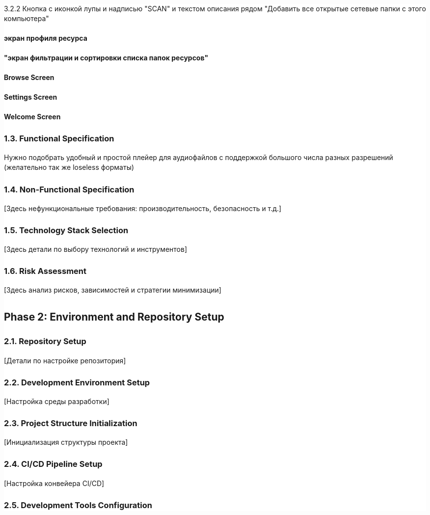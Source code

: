 3.2.2 Кнопка с иконкой лупы и надписью "SCAN" и текстом описания рядом "Добавить все открытые сетевые папки с этого компьютера"



#### экран профиля ресурса


#### "экран фильтрации и сортировки списка папок ресурсов"

#### Browse Screen

#### Settings Screen

#### Welcome Screen


### 1.3. Functional Specification

Нужно подобрать удобный и простой плейер для аудиофайлов с поддержкой большого числа разных разрешений (желательно так же loseless форматы)

### 1.4. Non-Functional Specification

[Здесь нефункциональные требования: производительность, безопасность и т.д.]

### 1.5. Technology Stack Selection

[Здесь детали по выбору технологий и инструментов]

### 1.6. Risk Assessment

[Здесь анализ рисков, зависимостей и стратегии минимизации]

## Phase 2: Environment and Repository Setup

### 2.1. Repository Setup

[Детали по настройке репозитория]

### 2.2. Development Environment Setup

[Настройка среды разработки]

### 2.3. Project Structure Initialization

[Инициализация структуры проекта]

### 2.4. CI/CD Pipeline Setup

[Настройка конвейера CI/CD]

### 2.5. Development Tools Configuration
